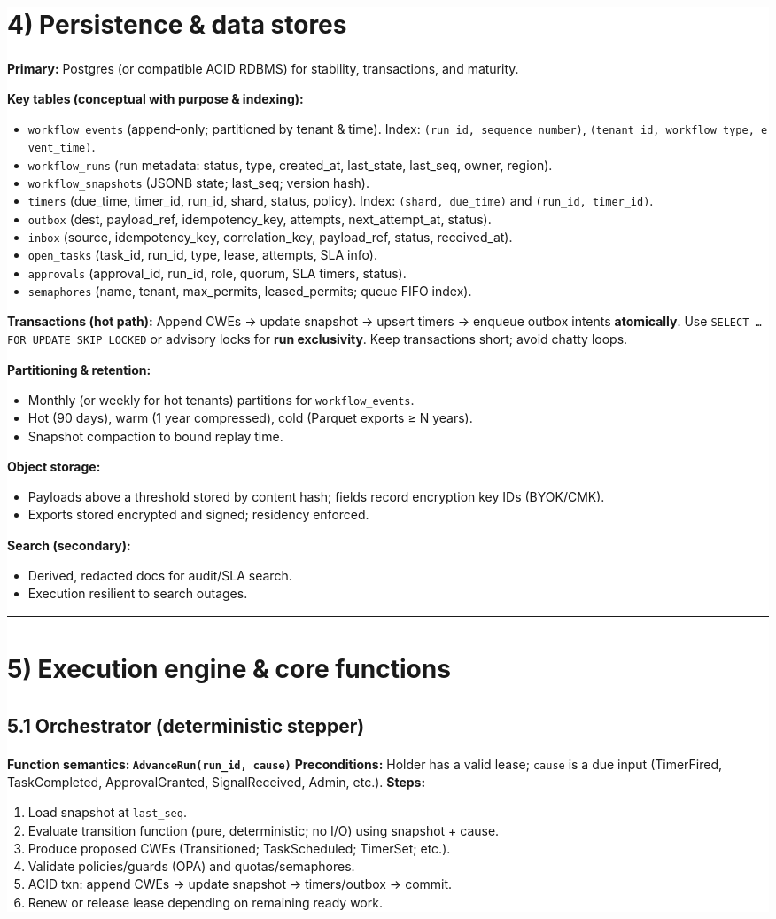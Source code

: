 
# 4) Persistence & data stores

**Primary:** Postgres (or compatible ACID RDBMS) for stability, transactions, and maturity.

**Key tables (conceptual with purpose & indexing):**

* `workflow_events` (append‑only; partitioned by tenant & time). Index: `(run_id, sequence_number)`, `(tenant_id, workflow_type, event_time)`.
* `workflow_runs` (run metadata: status, type, created\_at, last\_state, last\_seq, owner, region).
* `workflow_snapshots` (JSONB state; last\_seq; version hash).
* `timers` (due\_time, timer\_id, run\_id, shard, status, policy). Index: `(shard, due_time)` and `(run_id, timer_id)`.
* `outbox` (dest, payload\_ref, idempotency\_key, attempts, next\_attempt\_at, status).
* `inbox` (source, idempotency\_key, correlation\_key, payload\_ref, status, received\_at).
* `open_tasks` (task\_id, run\_id, type, lease, attempts, SLA info).
* `approvals` (approval\_id, run\_id, role, quorum, SLA timers, status).
* `semaphores` (name, tenant, max\_permits, leased\_permits; queue FIFO index).

**Transactions (hot path):**
Append CWEs → update snapshot → upsert timers → enqueue outbox intents **atomically**. Use `SELECT … FOR UPDATE SKIP LOCKED` or advisory locks for **run exclusivity**. Keep transactions short; avoid chatty loops.

**Partitioning & retention:**

* Monthly (or weekly for hot tenants) partitions for `workflow_events`.
* Hot (90 days), warm (1 year compressed), cold (Parquet exports ≥ N years).
* Snapshot compaction to bound replay time.

**Object storage:**

* Payloads above a threshold stored by content hash; fields record encryption key IDs (BYOK/CMK).
* Exports stored encrypted and signed; residency enforced.

**Search (secondary):**

* Derived, redacted docs for audit/SLA search.
* Execution resilient to search outages.

---

# 5) Execution engine & core functions

## 5.1 Orchestrator (deterministic stepper)

**Function semantics: `AdvanceRun(run_id, cause)`**
**Preconditions:** Holder has a valid lease; `cause` is a due input (TimerFired, TaskCompleted, ApprovalGranted, SignalReceived, Admin, etc.).
**Steps:**

1. Load snapshot at `last_seq`.
2. Evaluate transition function (pure, deterministic; no I/O) using snapshot + cause.
3. Produce proposed CWEs (Transitioned; TaskScheduled; TimerSet; etc.).
4. Validate policies/guards (OPA) and quotas/semaphores.
5. ACID txn: append CWEs → update snapshot → timers/outbox → commit.
6. Renew or release lease depending on remaining ready work.
